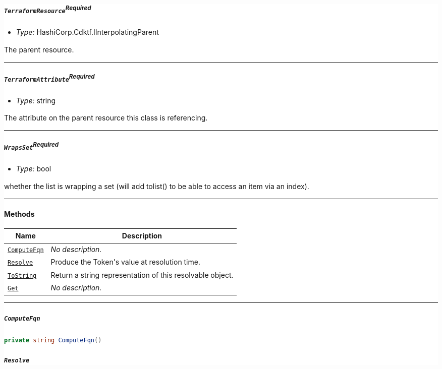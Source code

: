 
##### `TerraformResource`<sup>Required</sup> <a name="TerraformResource" id="@cdktf/provider-hcp.dataHcpPackerImageIteration.DataHcpPackerImageIterationBuildsList.Initializer.parameter.terraformResource"></a>

- *Type:* HashiCorp.Cdktf.IInterpolatingParent

The parent resource.

---

##### `TerraformAttribute`<sup>Required</sup> <a name="TerraformAttribute" id="@cdktf/provider-hcp.dataHcpPackerImageIteration.DataHcpPackerImageIterationBuildsList.Initializer.parameter.terraformAttribute"></a>

- *Type:* string

The attribute on the parent resource this class is referencing.

---

##### `WrapsSet`<sup>Required</sup> <a name="WrapsSet" id="@cdktf/provider-hcp.dataHcpPackerImageIteration.DataHcpPackerImageIterationBuildsList.Initializer.parameter.wrapsSet"></a>

- *Type:* bool

whether the list is wrapping a set (will add tolist() to be able to access an item via an index).

---

#### Methods <a name="Methods" id="Methods"></a>

| **Name** | **Description** |
| --- | --- |
| <code><a href="#@cdktf/provider-hcp.dataHcpPackerImageIteration.DataHcpPackerImageIterationBuildsList.computeFqn">ComputeFqn</a></code> | *No description.* |
| <code><a href="#@cdktf/provider-hcp.dataHcpPackerImageIteration.DataHcpPackerImageIterationBuildsList.resolve">Resolve</a></code> | Produce the Token's value at resolution time. |
| <code><a href="#@cdktf/provider-hcp.dataHcpPackerImageIteration.DataHcpPackerImageIterationBuildsList.toString">ToString</a></code> | Return a string representation of this resolvable object. |
| <code><a href="#@cdktf/provider-hcp.dataHcpPackerImageIteration.DataHcpPackerImageIterationBuildsList.get">Get</a></code> | *No description.* |

---

##### `ComputeFqn` <a name="ComputeFqn" id="@cdktf/provider-hcp.dataHcpPackerImageIteration.DataHcpPackerImageIterationBuildsList.computeFqn"></a>

```csharp
private string ComputeFqn()
```

##### `Resolve` <a name="Resolve" id="@cdktf/provider-hcp.dataHcpPackerImageIteration.DataHcpPackerImageIterationBuildsList.resolve"></a>
